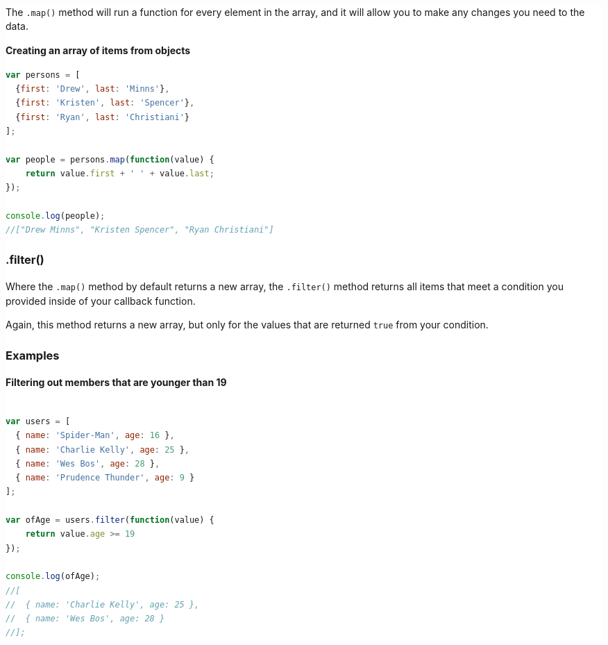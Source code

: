 The `.map()` method will run a function for every element in the array, and it will allow you to make any changes you need to the data.


**Creating an array of items from objects**

```js
var persons = [
  {first: 'Drew', last: 'Minns'},
  {first: 'Kristen', last: 'Spencer'},
  {first: 'Ryan', last: 'Christiani'}
];

var people = persons.map(function(value) {
    return value.first + ' ' + value.last;
});

console.log(people);
//["Drew Minns", "Kristen Spencer", "Ryan Christiani"]

```

### .filter()
Where the `.map()` method by default returns a new array, the `.filter()` method returns all items that meet a condition you provided inside of your callback function. 

Again, this method returns a new array, but only for the values that are returned `true` from your condition.

### Examples

**Filtering out members that are younger than 19**

```js

var users = [
  { name: 'Spider-Man', age: 16 },
  { name: 'Charlie Kelly', age: 25 },
  { name: 'Wes Bos', age: 28 },
  { name: 'Prudence Thunder', age: 9 }
];

var ofAge = users.filter(function(value) {
    return value.age >= 19
});

console.log(ofAge);
//[
//  { name: 'Charlie Kelly', age: 25 },
//  { name: 'Wes Bos', age: 28 }
//];

```
